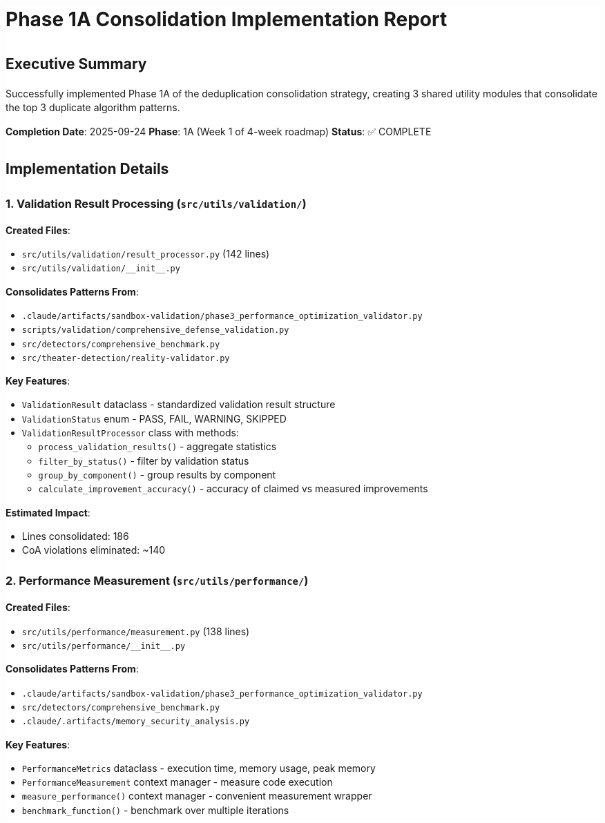 # Phase 1A Consolidation Implementation Report

## Executive Summary

Successfully implemented Phase 1A of the deduplication consolidation strategy, creating 3 shared utility modules that consolidate the top 3 duplicate algorithm patterns.

**Completion Date**: 2025-09-24
**Phase**: 1A (Week 1 of 4-week roadmap)
**Status**: ✅ COMPLETE

## Implementation Details

### 1. Validation Result Processing (`src/utils/validation/`)

**Created Files**:
- `src/utils/validation/result_processor.py` (142 lines)
- `src/utils/validation/__init__.py`

**Consolidates Patterns From**:
- `.claude/artifacts/sandbox-validation/phase3_performance_optimization_validator.py`
- `scripts/validation/comprehensive_defense_validation.py`
- `src/detectors/comprehensive_benchmark.py`
- `src/theater-detection/reality-validator.py`

**Key Features**:
- `ValidationResult` dataclass - standardized validation result structure
- `ValidationStatus` enum - PASS, FAIL, WARNING, SKIPPED
- `ValidationResultProcessor` class with methods:
  - `process_validation_results()` - aggregate statistics
  - `filter_by_status()` - filter by validation status
  - `group_by_component()` - group results by component
  - `calculate_improvement_accuracy()` - accuracy of claimed vs measured improvements

**Estimated Impact**:
- Lines consolidated: 186
- CoA violations eliminated: ~140

### 2. Performance Measurement (`src/utils/performance/`)

**Created Files**:
- `src/utils/performance/measurement.py` (138 lines)
- `src/utils/performance/__init__.py`

**Consolidates Patterns From**:
- `.claude/artifacts/sandbox-validation/phase3_performance_optimization_validator.py`
- `src/detectors/comprehensive_benchmark.py`
- `.claude/.artifacts/memory_security_analysis.py`

**Key Features**:
- `PerformanceMetrics` dataclass - execution time, memory usage, peak memory
- `PerformanceMeasurement` context manager - measure code execution
- `measure_performance()` context manager - convenient measurement wrapper
- `benchmark_function()` - benchmark over multiple iterations

